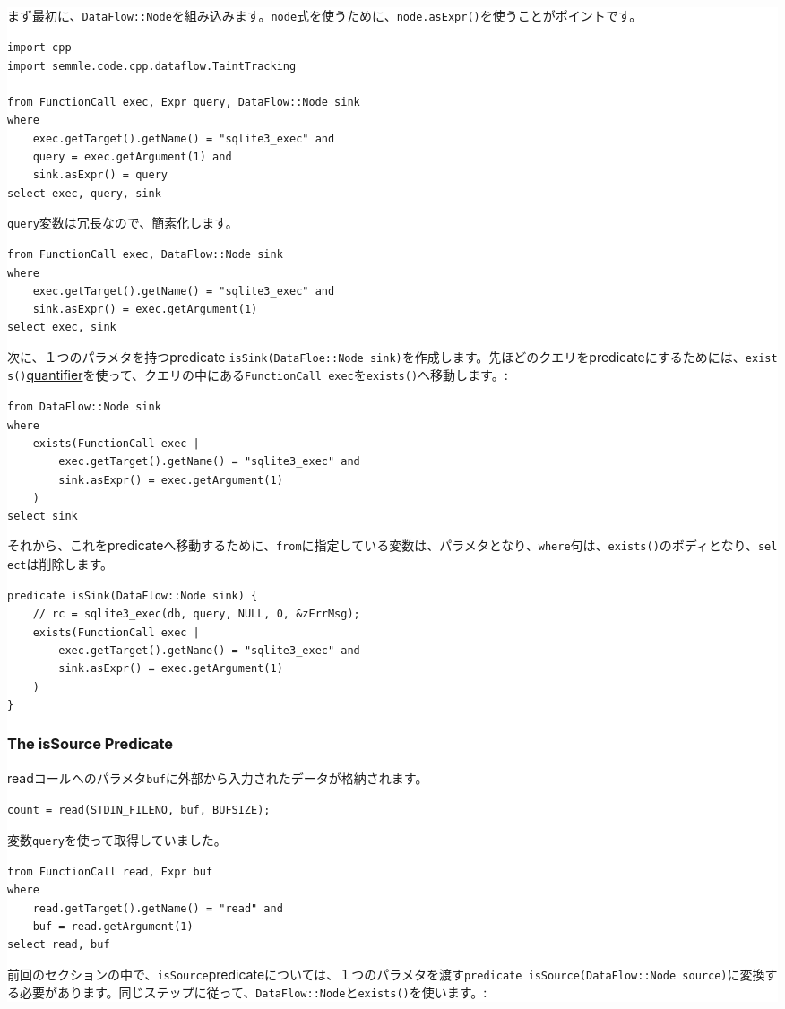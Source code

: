 まず最初に、`DataFlow::Node`を組み込みます。`node`式を使うために、`node.asExpr()`を使うことがポイントです。

```ql
import cpp
import semmle.code.cpp.dataflow.TaintTracking

from FunctionCall exec, Expr query, DataFlow::Node sink
where
    exec.getTarget().getName() = "sqlite3_exec" and
    query = exec.getArgument(1) and
    sink.asExpr() = query
select exec, query, sink
```
`query`変数は冗長なので、簡素化します。
```ql
from FunctionCall exec, DataFlow::Node sink
where
    exec.getTarget().getName() = "sqlite3_exec" and
    sink.asExpr() = exec.getArgument(1) 
select exec, sink
```

次に、１つのパラメタを持つpredicate `isSink(DataFloe::Node sink)`を作成します。先ほどのクエリをpredicateにするためには、`exists()`[quantifier](https://help.semmle.com/QL/ql-handbook/formulas.html?highlight=exists#exists)を使って、クエリの中にある`FunctionCall exec`を`exists()`へ移動します。:

```ql
from DataFlow::Node sink
where
    exists(FunctionCall exec |
        exec.getTarget().getName() = "sqlite3_exec" and
        sink.asExpr() = exec.getArgument(1)
    )
select sink
```

それから、これをpredicateへ移動するために、`from`に指定している変数は、パラメタとなり、`where`句は、`exists()`のボディとなり、`select`は削除します。

```ql
predicate isSink(DataFlow::Node sink) {
    // rc = sqlite3_exec(db, query, NULL, 0, &zErrMsg);
    exists(FunctionCall exec |
        exec.getTarget().getName() = "sqlite3_exec" and
        sink.asExpr() = exec.getArgument(1)
    )
}
```

### The isSource Predicate
readコールへのパラメタ`buf`に外部から入力されたデータが格納されます。

    count = read(STDIN_FILENO, buf, BUFSIZE);

変数`query`を使って取得していました。

```ql
from FunctionCall read, Expr buf
where
    read.getTarget().getName() = "read" and
    buf = read.getArgument(1)
select read, buf
```
前回のセクションの中で、`isSource`predicateについては、１つのパラメタを渡す`predicate isSource(DataFlow::Node source)`に変換する必要があります。同じステップに従って、`DataFlow::Node`と`exists()`を使います。:

